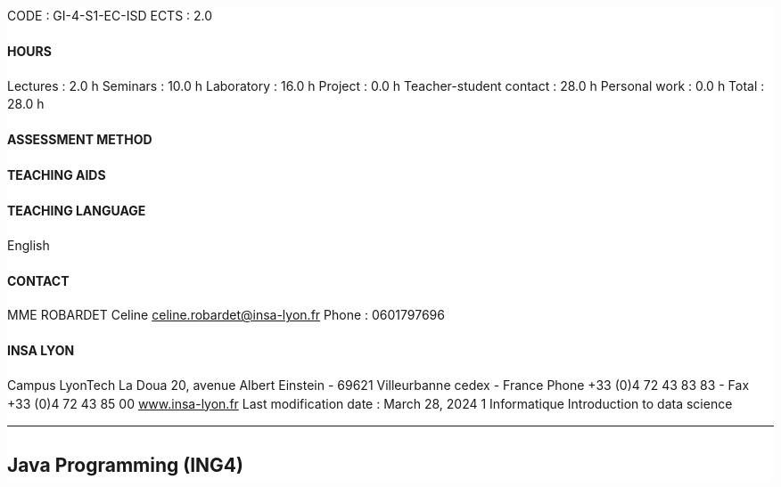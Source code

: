 CODE :
GI-4-S1-EC-ISD
ECTS :
2.0

#### HOURS

Lectures :
2.0 h
Seminars :
10.0 h
Laboratory :
16.0 h
Project :
0.0 h
Teacher-student
contact :
28.0 h
Personal work :
0.0 h
Total :
28.0 h

#### ASSESSMENT METHOD


#### TEACHING AIDS


#### TEACHING LANGUAGE

English

#### CONTACT

MME ROBARDET Celine
celine.robardet@insa-lyon.fr
Phone : 0601797696

#### INSA LYON

Campus LyonTech La Doua
20, avenue Albert Einstein - 69621 Villeurbanne cedex - France
Phone +33 (0)4 72 43 83 83 - Fax +33 (0)4 72 43 85 00
www.insa-lyon.fr
Last modification date : March 28, 2024
1
Informatique
Introduction to data science


---

## Java Programming (ING4)
